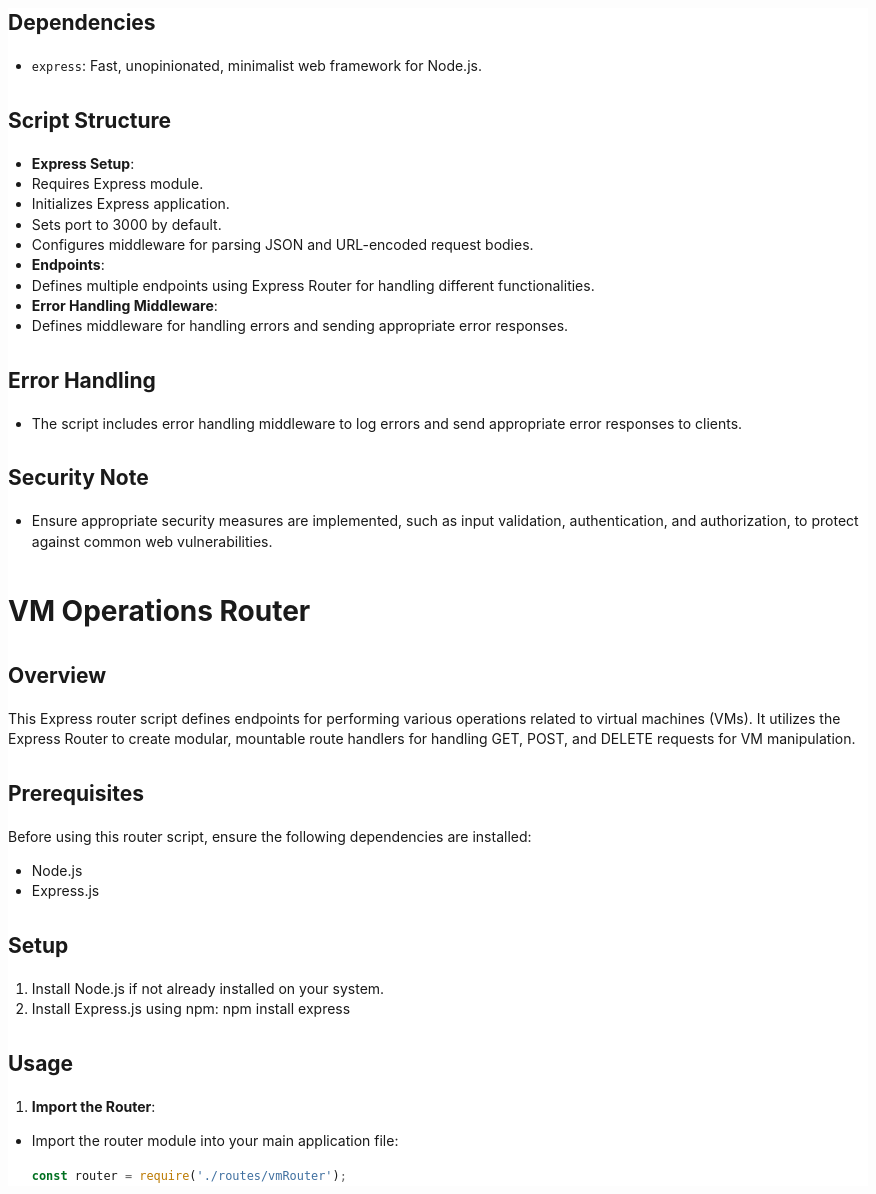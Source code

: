 ## Dependencies
- `express`: Fast, unopinionated, minimalist web framework for Node.js.

## Script Structure
- **Express Setup**:
- Requires Express module.
- Initializes Express application.
- Sets port to 3000 by default.
- Configures middleware for parsing JSON and URL-encoded request bodies.
- **Endpoints**:
- Defines multiple endpoints using Express Router for handling different functionalities.
- **Error Handling Middleware**:
- Defines middleware for handling errors and sending appropriate error responses.

## Error Handling
- The script includes error handling middleware to log errors and send appropriate error responses to clients.

## Security Note
- Ensure appropriate security measures are implemented, such as input validation, authentication, and authorization, to protect against common web vulnerabilities.

# VM Operations Router
<a name="vm-operations-router"></a> 

## Overview
This Express router script defines endpoints for performing various operations related to virtual machines (VMs). It utilizes the Express Router to create modular, mountable route handlers for handling GET, POST, and DELETE requests for VM manipulation.

## Prerequisites
Before using this router script, ensure the following dependencies are installed:
- Node.js
- Express.js

## Setup
1. Install Node.js if not already installed on your system.
2. Install Express.js using npm: npm install express


## Usage
1. **Import the Router**:
- Import the router module into your main application file:
  ```javascript
  const router = require('./routes/vmRouter');
  ```
